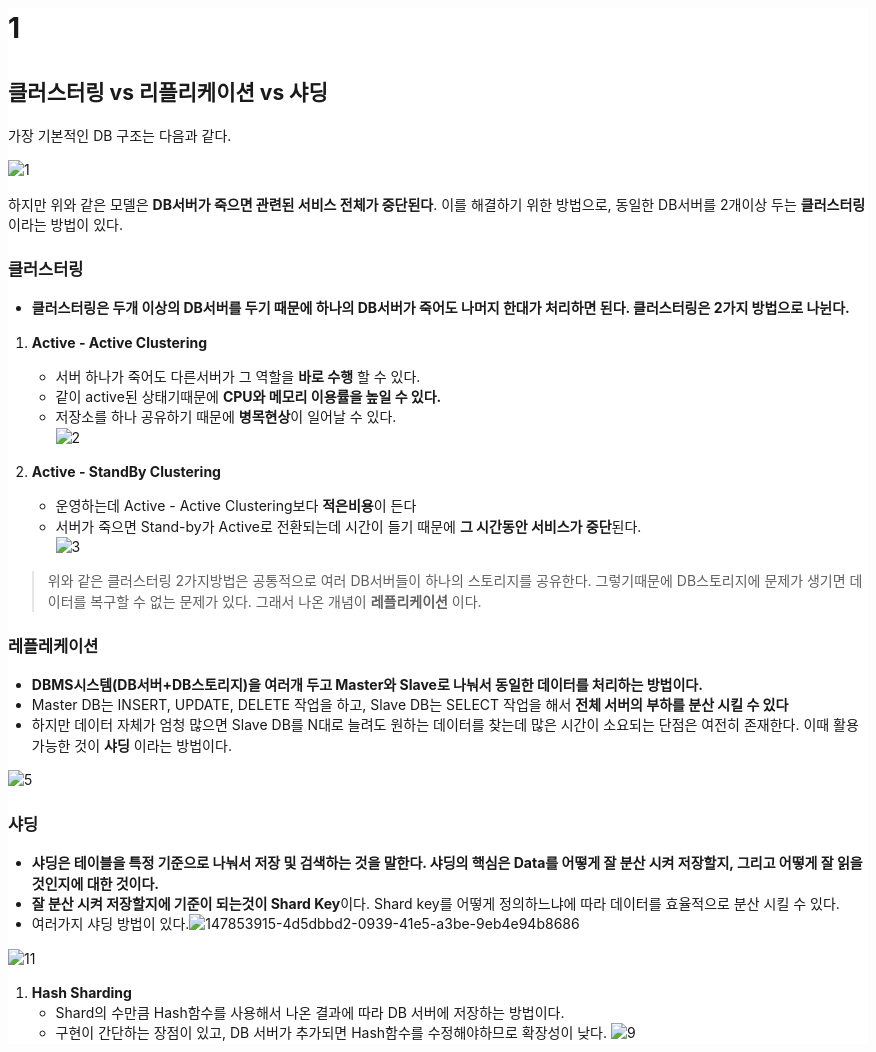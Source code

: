 # 1
## 클러스터링 vs 리플리케이션 vs 샤딩
가장 기본적인 DB 구조는 다음과 같다.

![1](https://user-images.githubusercontent.com/22884224/145668699-ec2f22fc-8773-4462-aee2-572af6a0e362.png)

하지만 위와 같은 모델은 **DB서버가 죽으면 관련된 서비스 전체가 중단된다**. 이를 해결하기 위한 방법으로, 동일한 DB서버를 2개이상 두는 **클러스터링** 이라는 방법이 있다.   

### 클러스터링
- **클러스터링은 두개 이상의 DB서버를 두기 때문에 하나의 DB서버가 죽어도 나머지 한대가 처리하면 된다. 클러스터링은 2가지 방법으로 나뉜다.**

1. **Active - Active Clustering**
    - 서버 하나가 죽어도 다른서버가 그 역할을 **바로 수행** 할 수 있다.
    - 같이 active된 상태기때문에 **CPU와 메모리 이용률을 높일 수 있다.**
    - 저장소를 하나 공유하기 때문에 **병목현상**이 일어날 수 있다.   
![2](https://user-images.githubusercontent.com/22884224/145668423-91781619-17b0-4992-b969-f3544e6afef0.png)

2. **Active - StandBy Clustering**
    - 운영하는데 Active - Active Clustering보다 **적은비용**이 든다
    - 서버가 죽으면 Stand-by가 Active로 전환되는데 시간이 들기 때문에 **그 시간동안 서비스가 중단**된다.   
![3](https://user-images.githubusercontent.com/22884224/145668424-ec97e6f1-41c0-4087-9b17-682d1aefa6fc.png)

> 위와 같은 클러스터링 2가지방법은 공통적으로 여러 DB서버들이 하나의 스토리지를 공유한다. 그렇기때문에 DB스토리지에 문제가 생기면 데이터를 복구할 수 없는 문제가 있다. 그래서 나온 개념이 **레플리케이션** 이다.

### 레플레케이션
- **DBMS시스템(DB서버+DB스토리지)을 여러개 두고 Master와 Slave로 나눠서 동일한 데이터를 처리하는 방법이다.**
- Master DB는 INSERT, UPDATE, DELETE 작업을 하고, Slave DB는 SELECT 작업을 해서 **전체 서버의 부하를 분산 시킬 수 있다**
- 하지만 데이터 자체가 엄청 많으면 Slave DB를 N대로 늘려도 원하는 데이터를 찾는데 많은 시간이 소요되는 단점은 여전히 존재한다. 이때 활용 가능한 것이 **샤딩** 이라는 방법이다.
 
![5](https://user-images.githubusercontent.com/22884224/145668426-ecb0ee40-b552-48ac-b456-46565f0192e6.png)

### 샤딩
- **샤딩은 테이블을 특정 기준으로 나눠서 저장 및 검색하는 것을 말한다. 샤딩의 핵심은 Data를 어떻게 잘 분산 시켜 저장할지, 그리고 어떻게 잘 읽을 것인지에 대한 것이다.**
- **잘 분산 시켜 저장할지에 기준이 되는것이 Shard Key**이다. Shard key를 어떻게 정의하느냐에 따라 데이터를 효율적으로 분산 시킬 수 있다.
- 여러가지 샤딩 방법이 있다.![147853915-4d5dbbd2-0939-41e5-a3be-9eb4e94b8686](https://user-images.githubusercontent.com/22884224/147853931-6e19c182-6ec4-4f48-91b1-fa03cacb9c2c.png)

![11](https://user-images.githubusercontent.com/22884224/145668428-548c11ea-f52e-4561-97b1-3c76e3eecca6.png)

1. **Hash Sharding**
    - Shard의 수만큼 Hash함수를 사용해서 나온 결과에 따라 DB 서버에 저장하는 방법이다.
    - 구현이 간단하는 장점이 있고, DB 서버가 추가되면 Hash함수를 수정해야하므로 확장성이 낮다.
![9](https://user-images.githubusercontent.com/22884224/145668432-e49cbc33-95cd-472a-ad19-d0de28af29cf.png)
